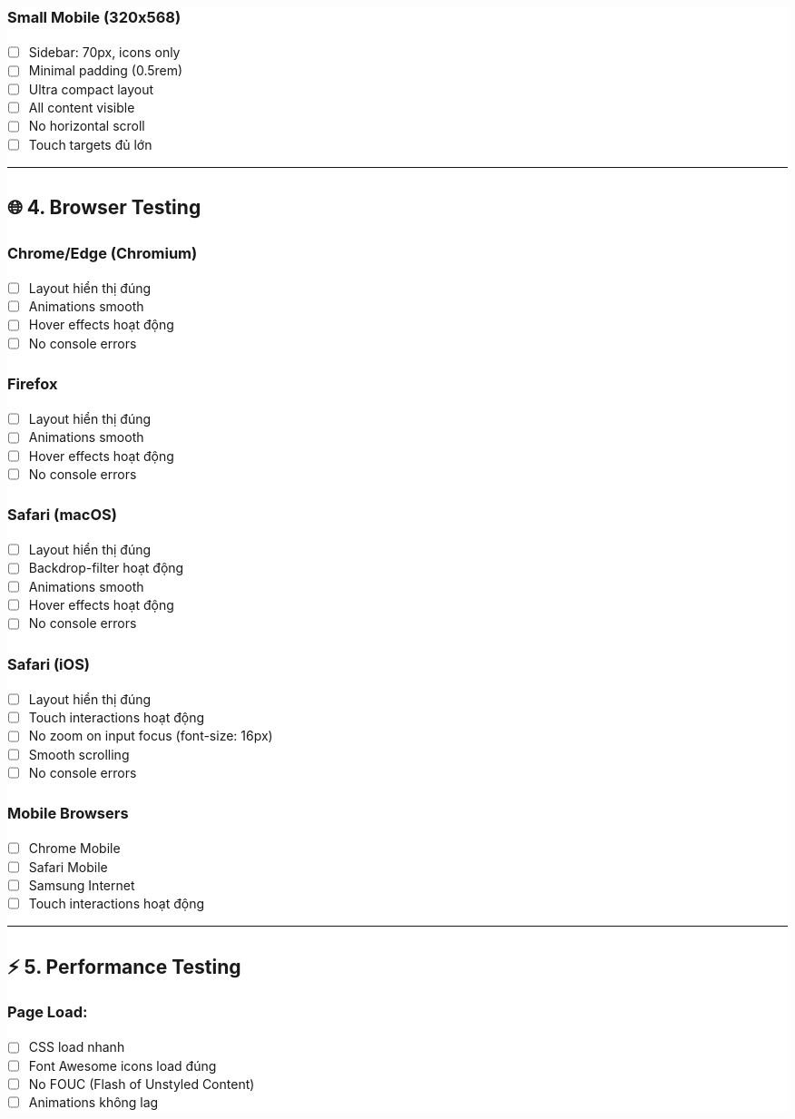 ### Small Mobile (320x568)
- [ ] Sidebar: 70px, icons only
- [ ] Minimal padding (0.5rem)
- [ ] Ultra compact layout
- [ ] All content visible
- [ ] No horizontal scroll
- [ ] Touch targets đủ lớn

---

## 🌐 4. Browser Testing

### Chrome/Edge (Chromium)
- [ ] Layout hiển thị đúng
- [ ] Animations smooth
- [ ] Hover effects hoạt động
- [ ] No console errors

### Firefox
- [ ] Layout hiển thị đúng
- [ ] Animations smooth
- [ ] Hover effects hoạt động
- [ ] No console errors

### Safari (macOS)
- [ ] Layout hiển thị đúng
- [ ] Backdrop-filter hoạt động
- [ ] Animations smooth
- [ ] Hover effects hoạt động
- [ ] No console errors

### Safari (iOS)
- [ ] Layout hiển thị đúng
- [ ] Touch interactions hoạt động
- [ ] No zoom on input focus (font-size: 16px)
- [ ] Smooth scrolling
- [ ] No console errors

### Mobile Browsers
- [ ] Chrome Mobile
- [ ] Safari Mobile
- [ ] Samsung Internet
- [ ] Touch interactions hoạt động

---

## ⚡ 5. Performance Testing

### Page Load:
- [ ] CSS load nhanh
- [ ] Font Awesome icons load đúng
- [ ] No FOUC (Flash of Unstyled Content)
- [ ] Animations không lag
